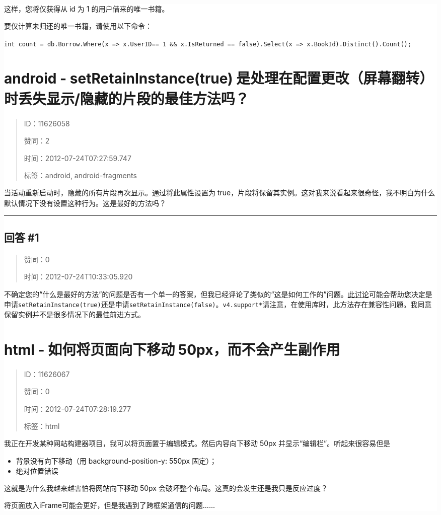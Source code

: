 这样，您将仅获得从 id 为 1 的用户借来的唯一书籍。

要仅计算未归还的唯一书籍，请使用以下命令：

```
int count = db.Borrow.Where(x => x.UserID== 1 && x.IsReturned == false).Select(x => x.BookId).Distinct().Count(); 
```

# android - setRetainInstance(true) 是处理在配置更改（屏幕翻转）时丢失显示/隐藏的片段的最佳方法吗？

> ID：11626058
> 
> 赞同：2
> 
> 时间：2012-07-24T07:27:59.747
> 
> 标签：android, android-fragments

当活动重新启动时，隐藏的所有片段再次显示。通过将此属性设置为 true，片段将保留其实例。这对我来说看起来很奇怪，我不明白为什么默认情况下没有设置这种行为。这是最好的方法吗？

* * *

## 回答 #1

> 赞同：0
> 
> 时间：2012-07-24T10:33:05.920

不确定您的“什么是最好的方法”的问题是否有一个单一的答案，但我已经评论了类似的“这是如何工作的”问题。[此讨论](https://stackoverflow.com/questions/11595030/is-it-a-good-practice-to-user-fragment-setretaininstance-to-not-handle-recreatio/11628850#11628850)可能会帮助您决定是申请`setRetainInstance(true)`还是申请`setRetainInstance(false)`。`v4.support*`请注意，在使用库时，此方法存在兼容性问题。我同意保留实例并不是很多情况下的最佳前进方式。

# html - 如何将页面向下移动 50px，而不会产生副作用

> ID：11626067
> 
> 赞同：0
> 
> 时间：2012-07-24T07:28:19.277
> 
> 标签：html

我正在开发某种网站构建器项目，我可以将页面置于编辑模式。然后内容向下移动 50px 并显示“编辑栏”。听起来很容易但是

*   背景没有向下移动（用 background-position-y: 550px 固定）；
*   绝对位置错误

这就是为什么我越来越害怕将网站向下移动 50px 会破坏整个布局。这真的会发生还是我只是反应过度？

将页面放入iFrame可能会更好，但是我遇到了跨框架通信的问题......
